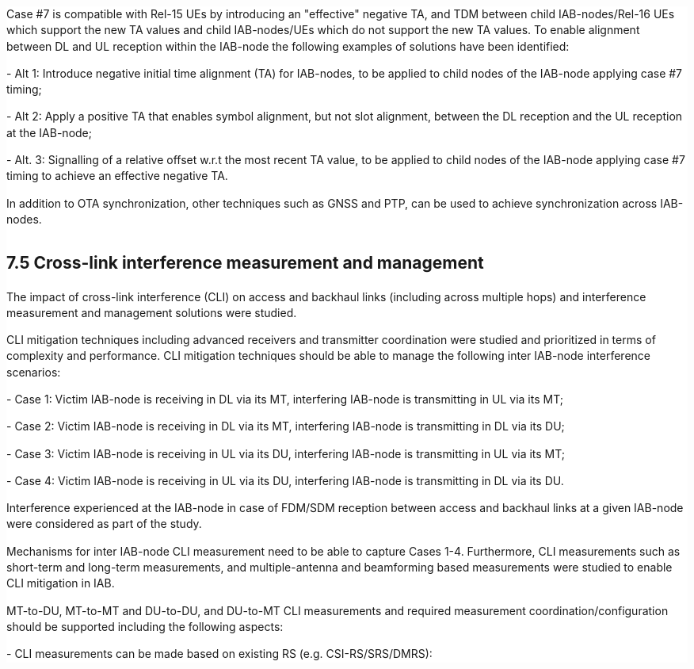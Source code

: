 Case \#7 is compatible with Rel-15 UEs by introducing an \"effective\"
negative TA, and TDM between child IAB-nodes/Rel-16 UEs which support
the new TA values and child IAB-nodes/UEs which do not support the new
TA values. To enable alignment between DL and UL reception within the
IAB-node the following examples of solutions have been identified:

\- Alt 1: Introduce negative initial time alignment (TA) for IAB-nodes,
to be applied to child nodes of the IAB-node applying case \#7 timing;

\- Alt 2: Apply a positive TA that enables symbol alignment, but not
slot alignment, between the DL reception and the UL reception at the
IAB-node;

\- Alt. 3: Signalling of a relative offset w.r.t the most recent TA
value, to be applied to child nodes of the IAB-node applying case \#7
timing to achieve an effective negative TA.

In addition to OTA synchronization, other techniques such as GNSS and
PTP, can be used to achieve synchronization across IAB-nodes.

7.5 Cross-link interference measurement and management
------------------------------------------------------

The impact of cross-link interference (CLI) on access and backhaul links
(including across multiple hops) and interference measurement and
management solutions were studied.

CLI mitigation techniques including advanced receivers and transmitter
coordination were studied and prioritized in terms of complexity and
performance. CLI mitigation techniques should be able to manage the
following inter IAB-node interference scenarios:

\- Case 1: Victim IAB-node is receiving in DL via its MT, interfering
IAB-node is transmitting in UL via its MT;

\- Case 2: Victim IAB-node is receiving in DL via its MT, interfering
IAB-node is transmitting in DL via its DU;

\- Case 3: Victim IAB-node is receiving in UL via its DU, interfering
IAB-node is transmitting in UL via its MT;

\- Case 4: Victim IAB-node is receiving in UL via its DU, interfering
IAB-node is transmitting in DL via its DU.

Interference experienced at the IAB-node in case of FDM/SDM reception
between access and backhaul links at a given IAB-node were considered as
part of the study.

Mechanisms for inter IAB-node CLI measurement need to be able to capture
Cases 1-4. Furthermore, CLI measurements such as short-term and
long-term measurements, and multiple-antenna and beamforming based
measurements were studied to enable CLI mitigation in IAB.

MT-to-DU, MT-to-MT and DU-to-DU, and DU-to-MT CLI measurements and
required measurement coordination/configuration should be supported
including the following aspects:

\- CLI measurements can be made based on existing RS (e.g.
CSI-RS/SRS/DMRS):

